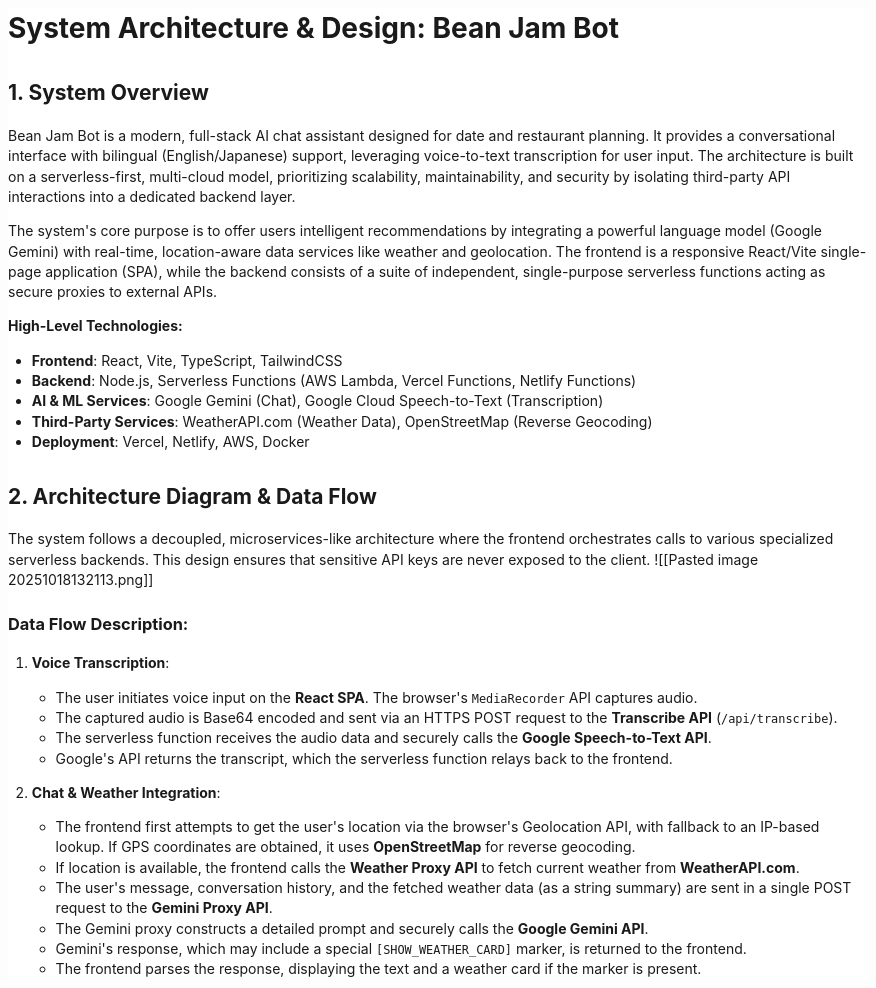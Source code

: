 # System Architecture & Design: Bean Jam Bot

## 1. System Overview

Bean Jam Bot is a modern, full-stack AI chat assistant designed for date and restaurant planning. It provides a conversational interface with bilingual (English/Japanese) support, leveraging voice-to-text transcription for user input. The architecture is built on a serverless-first, multi-cloud model, prioritizing scalability, maintainability, and security by isolating third-party API interactions into a dedicated backend layer.

The system's core purpose is to offer users intelligent recommendations by integrating a powerful language model (Google Gemini) with real-time, location-aware data services like weather and geolocation. The frontend is a responsive React/Vite single-page application (SPA), while the backend consists of a suite of independent, single-purpose serverless functions acting as secure proxies to external APIs.

**High-Level Technologies:**

*   **Frontend**: React, Vite, TypeScript, TailwindCSS
*   **Backend**: Node.js, Serverless Functions (AWS Lambda, Vercel Functions, Netlify Functions)
*   **AI & ML Services**: Google Gemini (Chat), Google Cloud Speech-to-Text (Transcription)
*   **Third-Party Services**: WeatherAPI.com (Weather Data), OpenStreetMap (Reverse Geocoding)
*   **Deployment**: Vercel, Netlify, AWS, Docker

## 2. Architecture Diagram & Data Flow

The system follows a decoupled, microservices-like architecture where the frontend orchestrates calls to various specialized serverless backends. This design ensures that sensitive API keys are never exposed to the client.
![[Pasted image 20251018132113.png]]
### Data Flow Description:

1.  **Voice Transcription**:
    *   The user initiates voice input on the **React SPA**. The browser's `MediaRecorder` API captures audio.
    *   The captured audio is Base64 encoded and sent via an HTTPS POST request to the **Transcribe API** (`/api/transcribe`).
    *   The serverless function receives the audio data and securely calls the **Google Speech-to-Text API**.
    *   Google's API returns the transcript, which the serverless function relays back to the frontend.

2.  **Chat & Weather Integration**:
    *   The frontend first attempts to get the user's location via the browser's Geolocation API, with fallback to an IP-based lookup. If GPS coordinates are obtained, it uses **OpenStreetMap** for reverse geocoding.
    *   If location is available, the frontend calls the **Weather Proxy API** to fetch current weather from **WeatherAPI.com**.
    *   The user's message, conversation history, and the fetched weather data (as a string summary) are sent in a single POST request to the **Gemini Proxy API**.
    *   The Gemini proxy constructs a detailed prompt and securely calls the **Google Gemini API**.
    *   Gemini's response, which may include a special `[SHOW_WEATHER_CARD]` marker, is returned to the frontend.
    *   The frontend parses the response, displaying the text and a weather card if the marker is present.
